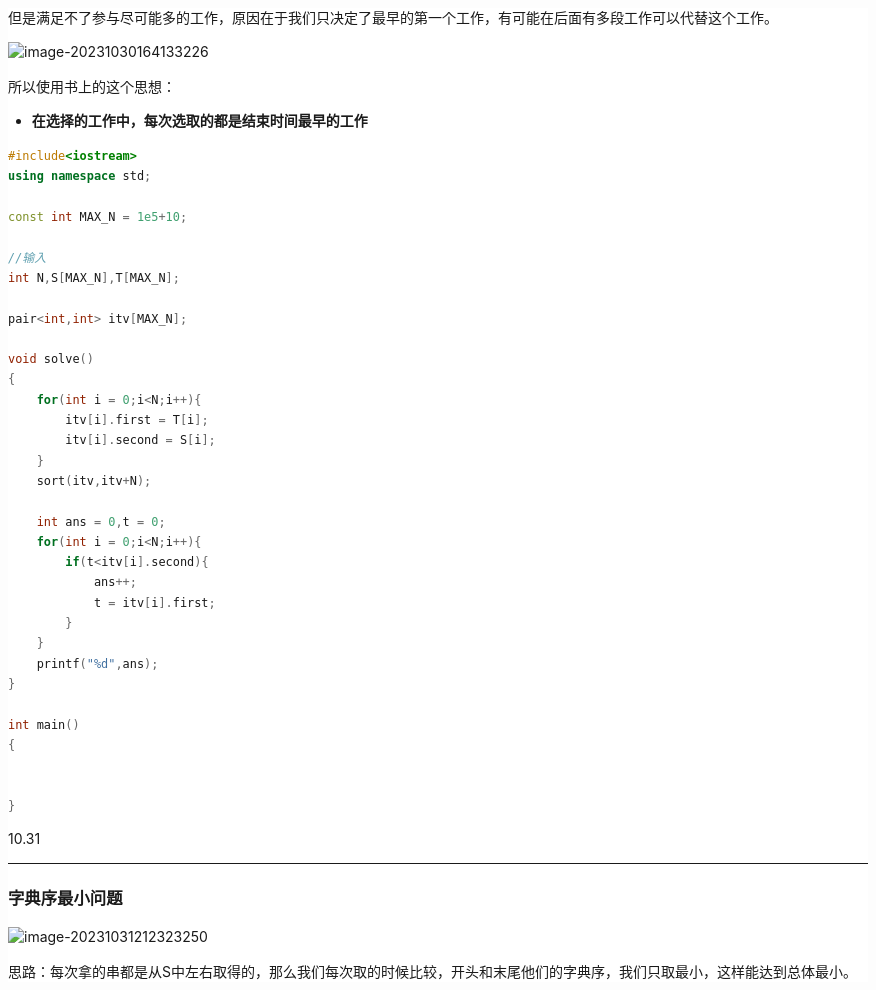 但是满足不了参与尽可能多的工作，原因在于我们只决定了最早的第一个工作，有可能在后面有多段工作可以代替这个工作。

![image-20231030164133226](image-20231030164133226.png)

所以使用书上的这个思想：

- **在选择的工作中，每次选取的都是结束时间最早的工作**

```c++
#include<iostream>
using namespace std;

const int MAX_N = 1e5+10;

//输入
int N,S[MAX_N],T[MAX_N];

pair<int,int> itv[MAX_N];

void solve()
{
    for(int i = 0;i<N;i++){
        itv[i].first = T[i];
        itv[i].second = S[i];
    }
    sort(itv,itv+N);
    
    int ans = 0,t = 0;
    for(int i = 0;i<N;i++){
        if(t<itv[i].second){
            ans++;
            t = itv[i].first;
        }
    }
    printf("%d",ans);
}

int main()
{
    
    
}
```

10.31

--------

### 字典序最小问题

![image-20231031212323250](/image-20231031212323250.png)

思路：每次拿的串都是从S中左右取得的，那么我们每次取的时候比较，开头和末尾他们的字典序，我们只取最小，这样能达到总体最小。
